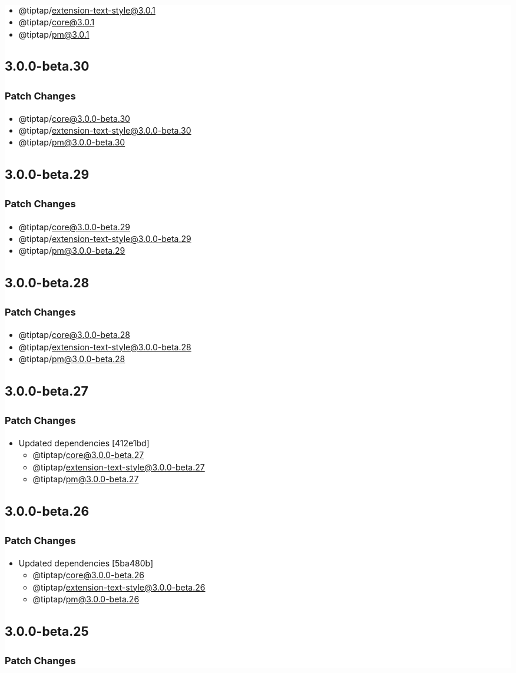   - @tiptap/extension-text-style@3.0.1
  - @tiptap/core@3.0.1
  - @tiptap/pm@3.0.1

## 3.0.0-beta.30

### Patch Changes

- @tiptap/core@3.0.0-beta.30
- @tiptap/extension-text-style@3.0.0-beta.30
- @tiptap/pm@3.0.0-beta.30

## 3.0.0-beta.29

### Patch Changes

- @tiptap/core@3.0.0-beta.29
- @tiptap/extension-text-style@3.0.0-beta.29
- @tiptap/pm@3.0.0-beta.29

## 3.0.0-beta.28

### Patch Changes

- @tiptap/core@3.0.0-beta.28
- @tiptap/extension-text-style@3.0.0-beta.28
- @tiptap/pm@3.0.0-beta.28

## 3.0.0-beta.27

### Patch Changes

- Updated dependencies [412e1bd]
  - @tiptap/core@3.0.0-beta.27
  - @tiptap/extension-text-style@3.0.0-beta.27
  - @tiptap/pm@3.0.0-beta.27

## 3.0.0-beta.26

### Patch Changes

- Updated dependencies [5ba480b]
  - @tiptap/core@3.0.0-beta.26
  - @tiptap/extension-text-style@3.0.0-beta.26
  - @tiptap/pm@3.0.0-beta.26

## 3.0.0-beta.25

### Patch Changes
